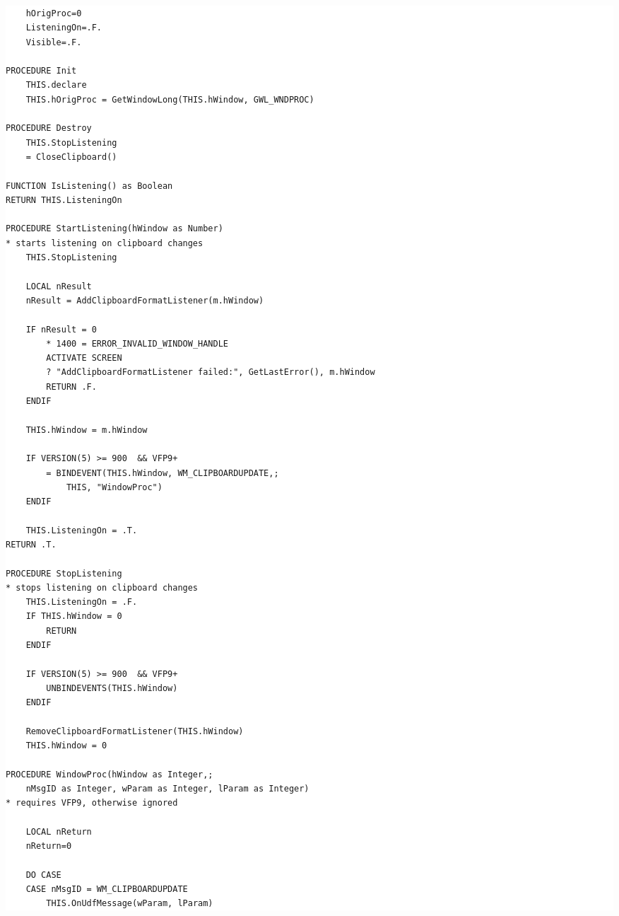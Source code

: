 ```foxpro  
	hOrigProc=0
	ListeningOn=.F.
	Visible=.F.

PROCEDURE Init
	THIS.declare
	THIS.hOrigProc = GetWindowLong(THIS.hWindow, GWL_WNDPROC)

PROCEDURE Destroy
	THIS.StopListening
	= CloseClipboard()

FUNCTION IsListening() as Boolean
RETURN THIS.ListeningOn

PROCEDURE StartListening(hWindow as Number)
* starts listening on clipboard changes
	THIS.StopListening

	LOCAL nResult
	nResult = AddClipboardFormatListener(m.hWindow)

	IF nResult = 0
		* 1400 = ERROR_INVALID_WINDOW_HANDLE
		ACTIVATE SCREEN
		? "AddClipboardFormatListener failed:", GetLastError(), m.hWindow
		RETURN .F.
	ENDIF

	THIS.hWindow = m.hWindow

	IF VERSION(5) >= 900  && VFP9+
		= BINDEVENT(THIS.hWindow, WM_CLIPBOARDUPDATE,;
			THIS, "WindowProc")
	ENDIF
	
	THIS.ListeningOn = .T.
RETURN .T.

PROCEDURE StopListening
* stops listening on clipboard changes
	THIS.ListeningOn = .F.
	IF THIS.hWindow = 0
		RETURN
	ENDIF

	IF VERSION(5) >= 900  && VFP9+
		UNBINDEVENTS(THIS.hWindow)
	ENDIF

	RemoveClipboardFormatListener(THIS.hWindow)
	THIS.hWindow = 0

PROCEDURE WindowProc(hWindow as Integer,;
	nMsgID as Integer, wParam as Integer, lParam as Integer)
* requires VFP9, otherwise ignored

	LOCAL nReturn
	nReturn=0
	
	DO CASE
	CASE nMsgID = WM_CLIPBOARDUPDATE
		THIS.OnUdfMessage(wParam, lParam)
```